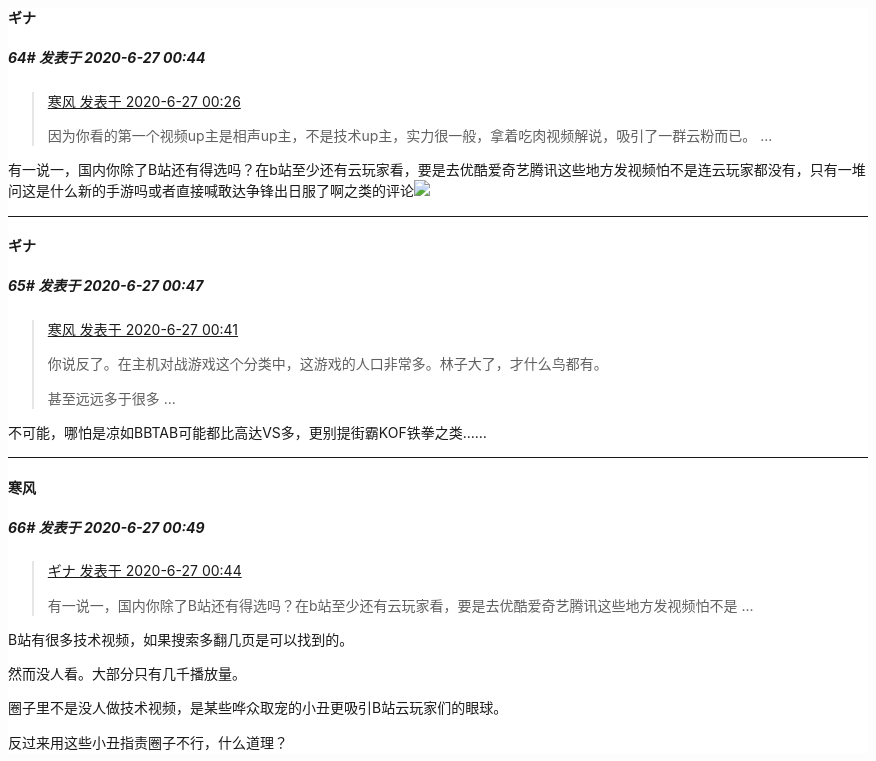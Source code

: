 ####  ギナ  
##### 64#       发表于 2020-6-27 00:44



<blockquote><a href="httphttps://bbs.saraba1st.com/2b/forum.php?mod=redirect&amp;goto=findpost&amp;pid=47966170&amp;ptid=1944246" target="_blank">寒风 发表于 2020-6-27 00:26</a>

因为你看的第一个视频up主是相声up主，不是技术up主，实力很一般，拿着吃肉视频解说，吸引了一群云粉而已。 ...</blockquote>
有一说一，国内你除了B站还有得选吗？在b站至少还有云玩家看，要是去优酷爱奇艺腾讯这些地方发视频怕不是连云玩家都没有，只有一堆问这是什么新的手游吗或者直接喊敢达争锋出日服了啊之类的评论<img src="https://static.saraba1st.com/image/smiley/face2017/049.png" referrerpolicy="no-referrer">







-----

####  ギナ  
##### 65#       发表于 2020-6-27 00:47



<blockquote><a href="httphttps://bbs.saraba1st.com/2b/forum.php?mod=redirect&amp;goto=findpost&amp;pid=47966318&amp;ptid=1944246" target="_blank">寒风 发表于 2020-6-27 00:41</a>

你说反了。在主机对战游戏这个分类中，这游戏的人口非常多。林子大了，才什么鸟都有。


甚至远远多于很多 ...</blockquote>
不可能，哪怕是凉如BBTAB可能都比高达VS多，更别提街霸KOF铁拳之类……







-----

####  寒风  
##### 66#       发表于 2020-6-27 00:49



<blockquote><a href="httphttps://bbs.saraba1st.com/2b/forum.php?mod=redirect&amp;goto=findpost&amp;pid=47966339&amp;ptid=1944246" target="_blank">ギナ 发表于 2020-6-27 00:44</a>

有一说一，国内你除了B站还有得选吗？在b站至少还有云玩家看，要是去优酷爱奇艺腾讯这些地方发视频怕不是 ...</blockquote>
B站有很多技术视频，如果搜索多翻几页是可以找到的。


然而没人看。大部分只有几千播放量。


圈子里不是没人做技术视频，是某些哗众取宠的小丑更吸引B站云玩家们的眼球。


反过来用这些小丑指责圈子不行，什么道理？






